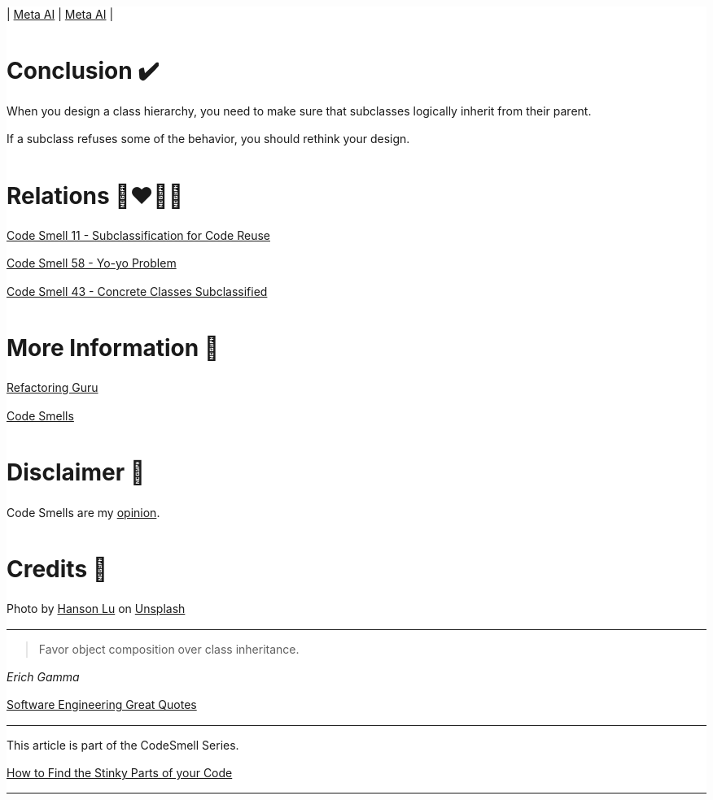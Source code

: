 | [Meta AI](https://www.meta.ai/chat?q=Correct+and+explain+this+code%3A+%60%60%60javascript%0D%0Aclass+House+%7B%0D%0A++constructor%28address%29+%7B%0D%0A++++this.address+%3D+address%3B%0D%0A++%7D%0D%0A++address%28%29+%7B%0D%0A++++return+this.address%3B%0D%0A++%7D%0D%0A++openDoor%28%29+%7B%0D%0A++++console.log%28%22Door+opened+at+%22+%2B+this.address%29%3B%0D%0A++%7D%0D%0A%7D%0D%0A%0D%0Aclass+Motorhome+extends+House+%7B%0D%0A++constructor%28%29+%7B%0D%0A++++super%28null%29%3B%0D%0A++%7D%0D%0A++address%28%29+%7B%0D%0A++++return+null%3B%0D%0A++++%2F%2F+This+implementation+is+the+same+as+the+parent%27s%0D%0A++++%2F%2F+and+is+also+a+refused+bequest%0D%0A++%7D%0D%0A++openDoor%28%29+%7B%0D%0A++++console.log%28%22Motorhome+door+opened.%22%29%3B%0D%0A++%7D%0D%0A%7D%0D%0A%60%60%60) | [Meta AI](https://www.meta.ai/?q=Replace+inheritance+with+delegation%3A+%60%60%60javascript%0D%0Aclass+House+%7B%0D%0A++constructor%28address%29+%7B%0D%0A++++this.address+%3D+address%3B%0D%0A++%7D%0D%0A++address%28%29+%7B%0D%0A++++return+this.address%3B%0D%0A++%7D%0D%0A++openDoor%28%29+%7B%0D%0A++++console.log%28%22Door+opened+at+%22+%2B+this.address%29%3B%0D%0A++%7D%0D%0A%7D%0D%0A%0D%0Aclass+Motorhome+extends+House+%7B%0D%0A++constructor%28%29+%7B%0D%0A++++super%28null%29%3B%0D%0A++%7D%0D%0A++address%28%29+%7B%0D%0A++++return+null%3B%0D%0A++++%2F%2F+This+implementation+is+the+same+as+the+parent%27s%0D%0A++++%2F%2F+and+is+also+a+refused+bequest%0D%0A++%7D%0D%0A++openDoor%28%29+%7B%0D%0A++++console.log%28%22Motorhome+door+opened.%22%29%3B%0D%0A++%7D%0D%0A%7D%0D%0A%60%60%60) | 

# Conclusion ✔️

When you design a class hierarchy, you need to make sure that subclasses logically inherit from their parent.

If a subclass refuses some of the behavior, you should rethink your design.

# Relations 👩‍❤️‍💋‍👨

[Code Smell 11 - Subclassification for Code Reuse](https://github.com/mcsee/Software-Design-Articles/tree/main/Articles/Code%20Smells/Code%20Smell%2011%20-%20Subclassification%20for%20Code%20Reuse/readme.md)

[Code Smell 58 - Yo-yo Problem](https://github.com/mcsee/Software-Design-Articles/tree/main/Articles/Code%20Smells/Code%20Smell%2058%20-%20Yo-yo%20Problem/readme.md)

[Code Smell 43 - Concrete Classes Subclassified](https://github.com/mcsee/Software-Design-Articles/tree/main/Articles/Code%20Smells/Code%20Smell%2043%20-%20Concrete%20Classes%20Subclassified/readme.md)

# More Information 📕

[Refactoring Guru](https://refactoring.guru/es/smells/refused-bequest)

[Code Smells](https://code-smells.com/object-orientation-abusers/refused-bequest)

# Disclaimer 📘

Code Smells are my [opinion](https://github.com/mcsee/Software-Design-Articles/tree/main/Articles/Blogging/I%20Wrote%20More%20than%2090%20Articles%20on%202021%20Here%20is%20What%20I%20Learned/readme.md).

# Credits 🙏

Photo by [Hanson Lu](https://unsplash.com/@hansonluu) on [Unsplash](https://unsplash.com/photos/white-maul-type-c-motorhome--Avc2AiE1_Q)

* * *

> Favor object composition over class inheritance.

_Erich Gamma_

[Software Engineering Great Quotes](https://github.com/mcsee/Software-Design-Articles/tree/main/Articles/Quotes/Software%20Engineering%20Great%20Quotes/readme.md)

* * *

This article is part of the CodeSmell Series.

[How to Find the Stinky Parts of your Code](https://github.com/mcsee/Software-Design-Articles/tree/main/Articles/Code%20Smells/How%20to%20Find%20the%20Stinky%20parts%20of%20your%20Code/readme.md)

* * *